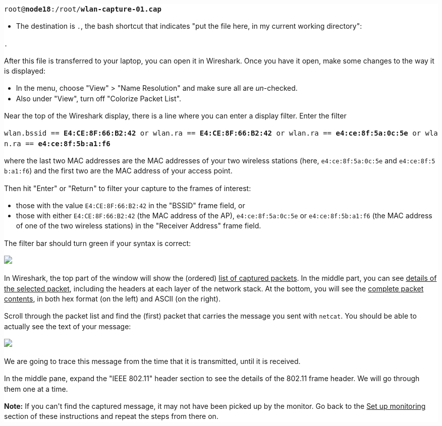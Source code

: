 <pre>
root@<b>node18</b>:/root/<b>wlan-capture-01.cap</b>
</pre>

* The destination is `.`, the bash shortcut that indicates "put the file here, in my current working directory":

```
.
```


After this file is transferred to your laptop, you can open it in Wireshark. Once you have it open, make some changes to the way it is displayed:

* In the menu, choose "View" > "Name Resolution" and make sure all are _un_-checked.
* Also under "View", turn off "Colorize Packet List".

Near the top of the Wireshark display, there is a line where you can enter a display filter. Enter the filter

<pre>
wlan.bssid == <b>E4:CE:8F:66:B2:42</b> or wlan.ra == <b>E4:CE:8F:66:B2:42</b> or wlan.ra == <b>e4:ce:8f:5a:0c:5e</b> or wlan.ra == <b>e4:ce:8f:5b:a1:f6</b>
</pre>

where the last two MAC addresses are the MAC addresses of your two wireless stations (here, `e4:ce:8f:5a:0c:5e` and `e4:ce:8f:5b:a1:f6`) and the first two are the MAC address of your access point. 

Then hit "Enter" or "Return" to filter your capture to the frames of interest:

* those with the value `E4:CE:8F:66:B2:42` in the "BSSID" frame field, or
* those with either `E4:CE:8F:66:B2:42` (the MAC address of the AP), `e4:ce:8f:5a:0c:5e` or `e4:ce:8f:5b:a1:f6` (the MAC address of one of the two wireless stations) in the "Receiver Address" frame field.

The filter bar should turn green if your syntax is correct:

![](/blog/content/images/2017/03/wifi-filter-noresolve.png)

In Wireshark, the top part of the window will show the (ordered) [list of captured packets](https://www.wireshark.org/docs/wsug_html_chunked/ChUsePacketListPaneSection.html). In the middle part, you can see [details of the selected packet](https://www.wireshark.org/docs/wsug_html_chunked/ChUsePacketDetailsPaneSection.html), including the headers at each layer of the network stack. At the bottom, you will see the [complete packet contents](https://www.wireshark.org/docs/wsug_html_chunked/ChUsePacketBytesPaneSection.html), in both hex format (on the left) and ASCII (on the right).

Scroll through the packet list and find the (first) packet that carries the message you sent with `netcat`. You should be able to actually see the text of your message:

![](/blog/content/images/2017/03/wifi-message-hi-2.png)

We are going to trace this message from the time that it is transmitted, until it is received.

In the middle pane, expand the "IEEE 802.11" header section to see the details of the 802.11 frame header. We will go through them one at a time.

<b>Note:</b> If you can't find the captured message, it may not have been picked up by the monitor. Go back to the [Set up monitoring](#setupmonitoring) section of these instructions and repeat the steps from there on.
